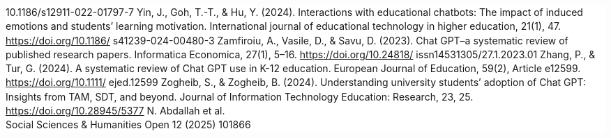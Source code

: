 10.1186/s12911-022-01797-7
Yin, J., Goh, T.-T., & Hu, Y. (2024). Interactions with educational chatbots: The impact of 
induced emotions and students’ learning motivation. International journal of 
educational technology in higher education, 21(1), 47. https://doi.org/10.1186/ 
s41239-024-00480-3
Zamfiroiu, A., Vasile, D., & Savu, D. (2023). Chat GPT–a systematic review of published 
research papers. Informatica Economica, 27(1), 5–16. https://doi.org/10.24818/ 
issn14531305/27.1.2023.01
Zhang, P., & Tur, G. (2024). A systematic review of Chat GPT use in K-12 education. 
European Journal of Education, 59(2), Article e12599. https://doi.org/10.1111/ 
ejed.12599
Zogheib, S., & Zogheib, B. (2024). Understanding university students’ adoption of 
Chat GPT: Insights from TAM, SDT, and beyond. Journal of Information Technology 
Education: Research, 23, 25. https://doi.org/10.28945/5377
N. Abdallah et al.                                                                                                                                                                                                                               
Social Sciences & Humanities Open 12 (2025) 101866
